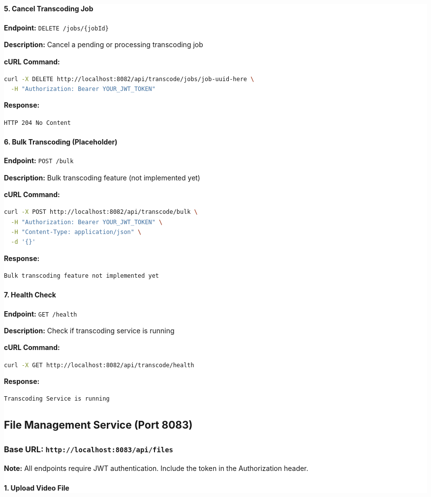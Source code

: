 #### 5. Cancel Transcoding Job

**Endpoint:** `DELETE /jobs/{jobId}`

**Description:** Cancel a pending or processing transcoding job

**cURL Command:**
```bash
curl -X DELETE http://localhost:8082/api/transcode/jobs/job-uuid-here \
  -H "Authorization: Bearer YOUR_JWT_TOKEN"
```

**Response:**
```
HTTP 204 No Content
```

#### 6. Bulk Transcoding (Placeholder)

**Endpoint:** `POST /bulk`

**Description:** Bulk transcoding feature (not implemented yet)

**cURL Command:**
```bash
curl -X POST http://localhost:8082/api/transcode/bulk \
  -H "Authorization: Bearer YOUR_JWT_TOKEN" \
  -H "Content-Type: application/json" \
  -d '{}'
```

**Response:**
```
Bulk transcoding feature not implemented yet
```

#### 7. Health Check

**Endpoint:** `GET /health`

**Description:** Check if transcoding service is running

**cURL Command:**
```bash
curl -X GET http://localhost:8082/api/transcode/health
```

**Response:**
```
Transcoding Service is running
```

## File Management Service (Port 8083)

### Base URL: `http://localhost:8083/api/files`

**Note:** All endpoints require JWT authentication. Include the token in the Authorization header.

#### 1. Upload Video File
